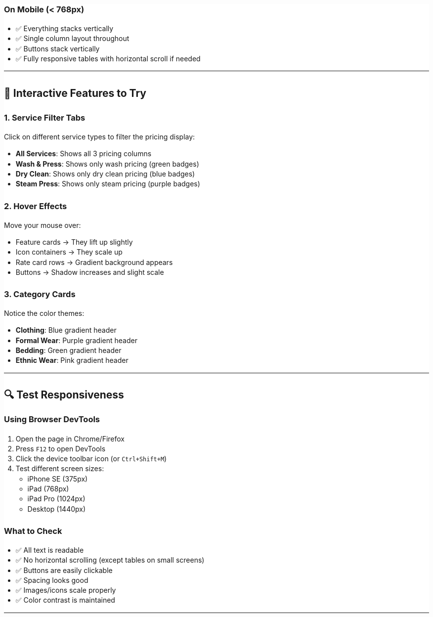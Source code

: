 ### On Mobile (< 768px)
- ✅ Everything stacks vertically
- ✅ Single column layout throughout
- ✅ Buttons stack vertically
- ✅ Fully responsive tables with horizontal scroll if needed

---

## 🎨 Interactive Features to Try

### 1. Service Filter Tabs
Click on different service types to filter the pricing display:
- **All Services**: Shows all 3 pricing columns
- **Wash & Press**: Shows only wash pricing (green badges)
- **Dry Clean**: Shows only dry clean pricing (blue badges)
- **Steam Press**: Shows only steam pricing (purple badges)

### 2. Hover Effects
Move your mouse over:
- Feature cards → They lift up slightly
- Icon containers → They scale up
- Rate card rows → Gradient background appears
- Buttons → Shadow increases and slight scale

### 3. Category Cards
Notice the color themes:
- **Clothing**: Blue gradient header
- **Formal Wear**: Purple gradient header
- **Bedding**: Green gradient header
- **Ethnic Wear**: Pink gradient header

---

## 🔍 Test Responsiveness

### Using Browser DevTools
1. Open the page in Chrome/Firefox
2. Press `F12` to open DevTools
3. Click the device toolbar icon (or `Ctrl+Shift+M`)
4. Test different screen sizes:
   - iPhone SE (375px)
   - iPad (768px)
   - iPad Pro (1024px)
   - Desktop (1440px)

### What to Check
- ✅ All text is readable
- ✅ No horizontal scrolling (except tables on small screens)
- ✅ Buttons are easily clickable
- ✅ Spacing looks good
- ✅ Images/icons scale properly
- ✅ Color contrast is maintained

---